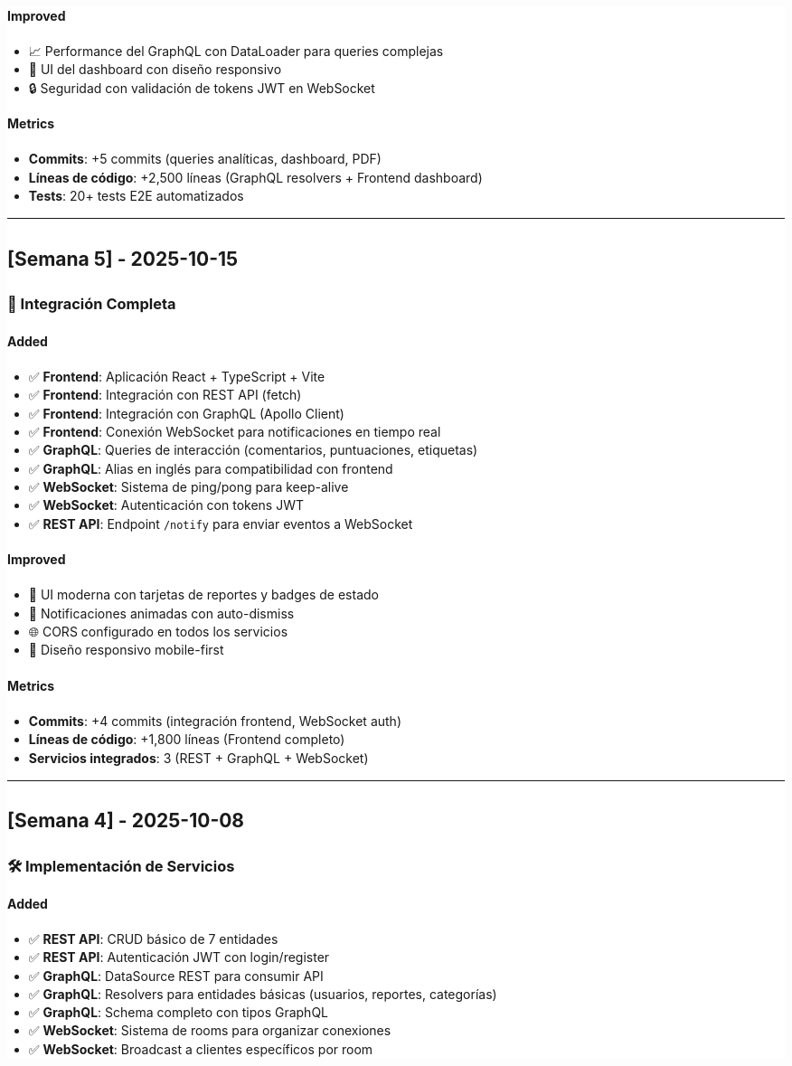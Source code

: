 #### Improved

- 📈 Performance del GraphQL con DataLoader para queries complejas
- 🎨 UI del dashboard con diseño responsivo
- 🔒 Seguridad con validación de tokens JWT en WebSocket

#### Metrics

- **Commits**: +5 commits (queries analíticas, dashboard, PDF)
- **Líneas de código**: +2,500 líneas (GraphQL resolvers + Frontend dashboard)
- **Tests**: 20+ tests E2E automatizados

---

## [Semana 5] - 2025-10-15

### 🔗 Integración Completa

#### Added

- ✅ **Frontend**: Aplicación React + TypeScript + Vite
- ✅ **Frontend**: Integración con REST API (fetch)
- ✅ **Frontend**: Integración con GraphQL (Apollo Client)
- ✅ **Frontend**: Conexión WebSocket para notificaciones en tiempo real
- ✅ **GraphQL**: Queries de interacción (comentarios, puntuaciones, etiquetas)
- ✅ **GraphQL**: Alias en inglés para compatibilidad con frontend
- ✅ **WebSocket**: Sistema de ping/pong para keep-alive
- ✅ **WebSocket**: Autenticación con tokens JWT
- ✅ **REST API**: Endpoint `/notify` para enviar eventos a WebSocket

#### Improved

- 🎨 UI moderna con tarjetas de reportes y badges de estado
- 🔔 Notificaciones animadas con auto-dismiss
- 🌐 CORS configurado en todos los servicios
- 📱 Diseño responsivo mobile-first

#### Metrics

- **Commits**: +4 commits (integración frontend, WebSocket auth)
- **Líneas de código**: +1,800 líneas (Frontend completo)
- **Servicios integrados**: 3 (REST + GraphQL + WebSocket)

---

## [Semana 4] - 2025-10-08

### 🛠️ Implementación de Servicios

#### Added

- ✅ **REST API**: CRUD básico de 7 entidades
- ✅ **REST API**: Autenticación JWT con login/register
- ✅ **GraphQL**: DataSource REST para consumir API
- ✅ **GraphQL**: Resolvers para entidades básicas (usuarios, reportes, categorías)
- ✅ **GraphQL**: Schema completo con tipos GraphQL
- ✅ **WebSocket**: Sistema de rooms para organizar conexiones
- ✅ **WebSocket**: Broadcast a clientes específicos por room
